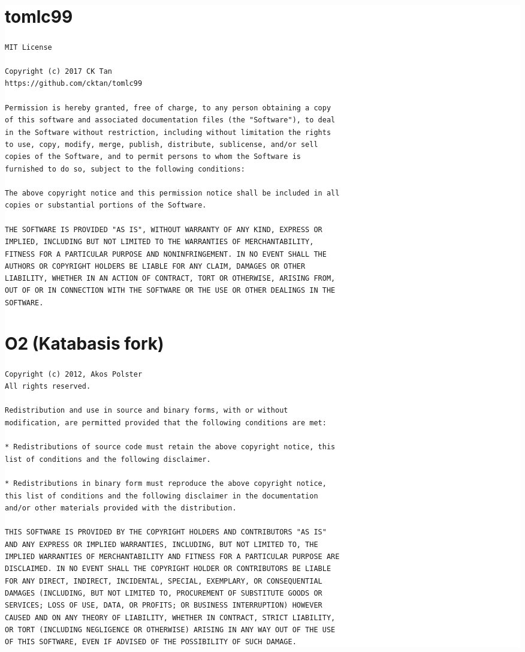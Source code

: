 # tomlc99

    MIT License

    Copyright (c) 2017 CK Tan
    https://github.com/cktan/tomlc99

    Permission is hereby granted, free of charge, to any person obtaining a copy
    of this software and associated documentation files (the "Software"), to deal
    in the Software without restriction, including without limitation the rights
    to use, copy, modify, merge, publish, distribute, sublicense, and/or sell
    copies of the Software, and to permit persons to whom the Software is
    furnished to do so, subject to the following conditions:

    The above copyright notice and this permission notice shall be included in all
    copies or substantial portions of the Software.

    THE SOFTWARE IS PROVIDED "AS IS", WITHOUT WARRANTY OF ANY KIND, EXPRESS OR
    IMPLIED, INCLUDING BUT NOT LIMITED TO THE WARRANTIES OF MERCHANTABILITY,
    FITNESS FOR A PARTICULAR PURPOSE AND NONINFRINGEMENT. IN NO EVENT SHALL THE
    AUTHORS OR COPYRIGHT HOLDERS BE LIABLE FOR ANY CLAIM, DAMAGES OR OTHER
    LIABILITY, WHETHER IN AN ACTION OF CONTRACT, TORT OR OTHERWISE, ARISING FROM,
    OUT OF OR IN CONNECTION WITH THE SOFTWARE OR THE USE OR OTHER DEALINGS IN THE
    SOFTWARE.

# O2 (Katabasis fork)

    Copyright (c) 2012, Akos Polster
    All rights reserved.

    Redistribution and use in source and binary forms, with or without
    modification, are permitted provided that the following conditions are met:

    * Redistributions of source code must retain the above copyright notice, this
    list of conditions and the following disclaimer.

    * Redistributions in binary form must reproduce the above copyright notice,
    this list of conditions and the following disclaimer in the documentation
    and/or other materials provided with the distribution.

    THIS SOFTWARE IS PROVIDED BY THE COPYRIGHT HOLDERS AND CONTRIBUTORS "AS IS"
    AND ANY EXPRESS OR IMPLIED WARRANTIES, INCLUDING, BUT NOT LIMITED TO, THE
    IMPLIED WARRANTIES OF MERCHANTABILITY AND FITNESS FOR A PARTICULAR PURPOSE ARE
    DISCLAIMED. IN NO EVENT SHALL THE COPYRIGHT HOLDER OR CONTRIBUTORS BE LIABLE
    FOR ANY DIRECT, INDIRECT, INCIDENTAL, SPECIAL, EXEMPLARY, OR CONSEQUENTIAL
    DAMAGES (INCLUDING, BUT NOT LIMITED TO, PROCUREMENT OF SUBSTITUTE GOODS OR
    SERVICES; LOSS OF USE, DATA, OR PROFITS; OR BUSINESS INTERRUPTION) HOWEVER
    CAUSED AND ON ANY THEORY OF LIABILITY, WHETHER IN CONTRACT, STRICT LIABILITY,
    OR TORT (INCLUDING NEGLIGENCE OR OTHERWISE) ARISING IN ANY WAY OUT OF THE USE
    OF THIS SOFTWARE, EVEN IF ADVISED OF THE POSSIBILITY OF SUCH DAMAGE.
